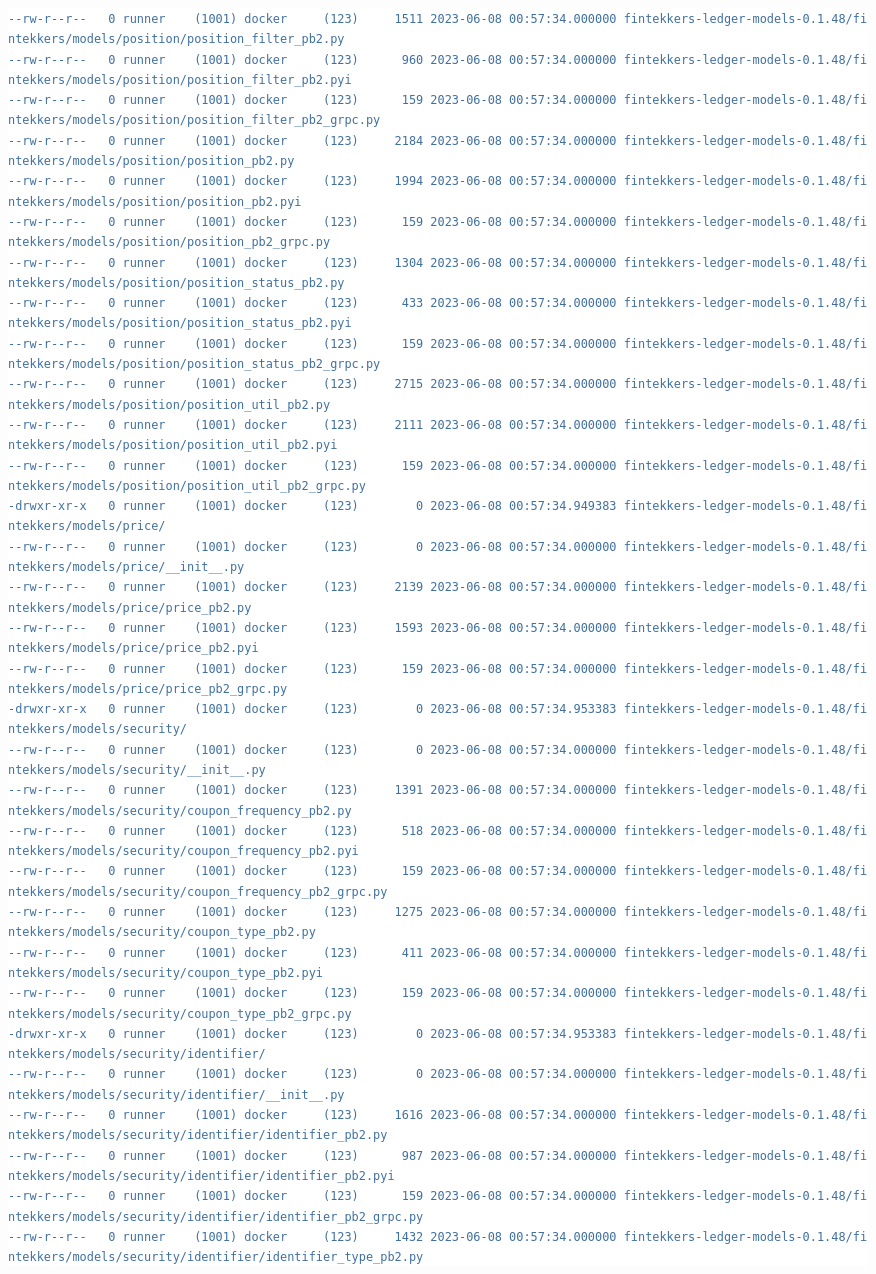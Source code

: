 ```diff
--rw-r--r--   0 runner    (1001) docker     (123)     1511 2023-06-08 00:57:34.000000 fintekkers-ledger-models-0.1.48/fintekkers/models/position/position_filter_pb2.py
--rw-r--r--   0 runner    (1001) docker     (123)      960 2023-06-08 00:57:34.000000 fintekkers-ledger-models-0.1.48/fintekkers/models/position/position_filter_pb2.pyi
--rw-r--r--   0 runner    (1001) docker     (123)      159 2023-06-08 00:57:34.000000 fintekkers-ledger-models-0.1.48/fintekkers/models/position/position_filter_pb2_grpc.py
--rw-r--r--   0 runner    (1001) docker     (123)     2184 2023-06-08 00:57:34.000000 fintekkers-ledger-models-0.1.48/fintekkers/models/position/position_pb2.py
--rw-r--r--   0 runner    (1001) docker     (123)     1994 2023-06-08 00:57:34.000000 fintekkers-ledger-models-0.1.48/fintekkers/models/position/position_pb2.pyi
--rw-r--r--   0 runner    (1001) docker     (123)      159 2023-06-08 00:57:34.000000 fintekkers-ledger-models-0.1.48/fintekkers/models/position/position_pb2_grpc.py
--rw-r--r--   0 runner    (1001) docker     (123)     1304 2023-06-08 00:57:34.000000 fintekkers-ledger-models-0.1.48/fintekkers/models/position/position_status_pb2.py
--rw-r--r--   0 runner    (1001) docker     (123)      433 2023-06-08 00:57:34.000000 fintekkers-ledger-models-0.1.48/fintekkers/models/position/position_status_pb2.pyi
--rw-r--r--   0 runner    (1001) docker     (123)      159 2023-06-08 00:57:34.000000 fintekkers-ledger-models-0.1.48/fintekkers/models/position/position_status_pb2_grpc.py
--rw-r--r--   0 runner    (1001) docker     (123)     2715 2023-06-08 00:57:34.000000 fintekkers-ledger-models-0.1.48/fintekkers/models/position/position_util_pb2.py
--rw-r--r--   0 runner    (1001) docker     (123)     2111 2023-06-08 00:57:34.000000 fintekkers-ledger-models-0.1.48/fintekkers/models/position/position_util_pb2.pyi
--rw-r--r--   0 runner    (1001) docker     (123)      159 2023-06-08 00:57:34.000000 fintekkers-ledger-models-0.1.48/fintekkers/models/position/position_util_pb2_grpc.py
-drwxr-xr-x   0 runner    (1001) docker     (123)        0 2023-06-08 00:57:34.949383 fintekkers-ledger-models-0.1.48/fintekkers/models/price/
--rw-r--r--   0 runner    (1001) docker     (123)        0 2023-06-08 00:57:34.000000 fintekkers-ledger-models-0.1.48/fintekkers/models/price/__init__.py
--rw-r--r--   0 runner    (1001) docker     (123)     2139 2023-06-08 00:57:34.000000 fintekkers-ledger-models-0.1.48/fintekkers/models/price/price_pb2.py
--rw-r--r--   0 runner    (1001) docker     (123)     1593 2023-06-08 00:57:34.000000 fintekkers-ledger-models-0.1.48/fintekkers/models/price/price_pb2.pyi
--rw-r--r--   0 runner    (1001) docker     (123)      159 2023-06-08 00:57:34.000000 fintekkers-ledger-models-0.1.48/fintekkers/models/price/price_pb2_grpc.py
-drwxr-xr-x   0 runner    (1001) docker     (123)        0 2023-06-08 00:57:34.953383 fintekkers-ledger-models-0.1.48/fintekkers/models/security/
--rw-r--r--   0 runner    (1001) docker     (123)        0 2023-06-08 00:57:34.000000 fintekkers-ledger-models-0.1.48/fintekkers/models/security/__init__.py
--rw-r--r--   0 runner    (1001) docker     (123)     1391 2023-06-08 00:57:34.000000 fintekkers-ledger-models-0.1.48/fintekkers/models/security/coupon_frequency_pb2.py
--rw-r--r--   0 runner    (1001) docker     (123)      518 2023-06-08 00:57:34.000000 fintekkers-ledger-models-0.1.48/fintekkers/models/security/coupon_frequency_pb2.pyi
--rw-r--r--   0 runner    (1001) docker     (123)      159 2023-06-08 00:57:34.000000 fintekkers-ledger-models-0.1.48/fintekkers/models/security/coupon_frequency_pb2_grpc.py
--rw-r--r--   0 runner    (1001) docker     (123)     1275 2023-06-08 00:57:34.000000 fintekkers-ledger-models-0.1.48/fintekkers/models/security/coupon_type_pb2.py
--rw-r--r--   0 runner    (1001) docker     (123)      411 2023-06-08 00:57:34.000000 fintekkers-ledger-models-0.1.48/fintekkers/models/security/coupon_type_pb2.pyi
--rw-r--r--   0 runner    (1001) docker     (123)      159 2023-06-08 00:57:34.000000 fintekkers-ledger-models-0.1.48/fintekkers/models/security/coupon_type_pb2_grpc.py
-drwxr-xr-x   0 runner    (1001) docker     (123)        0 2023-06-08 00:57:34.953383 fintekkers-ledger-models-0.1.48/fintekkers/models/security/identifier/
--rw-r--r--   0 runner    (1001) docker     (123)        0 2023-06-08 00:57:34.000000 fintekkers-ledger-models-0.1.48/fintekkers/models/security/identifier/__init__.py
--rw-r--r--   0 runner    (1001) docker     (123)     1616 2023-06-08 00:57:34.000000 fintekkers-ledger-models-0.1.48/fintekkers/models/security/identifier/identifier_pb2.py
--rw-r--r--   0 runner    (1001) docker     (123)      987 2023-06-08 00:57:34.000000 fintekkers-ledger-models-0.1.48/fintekkers/models/security/identifier/identifier_pb2.pyi
--rw-r--r--   0 runner    (1001) docker     (123)      159 2023-06-08 00:57:34.000000 fintekkers-ledger-models-0.1.48/fintekkers/models/security/identifier/identifier_pb2_grpc.py
--rw-r--r--   0 runner    (1001) docker     (123)     1432 2023-06-08 00:57:34.000000 fintekkers-ledger-models-0.1.48/fintekkers/models/security/identifier/identifier_type_pb2.py
```